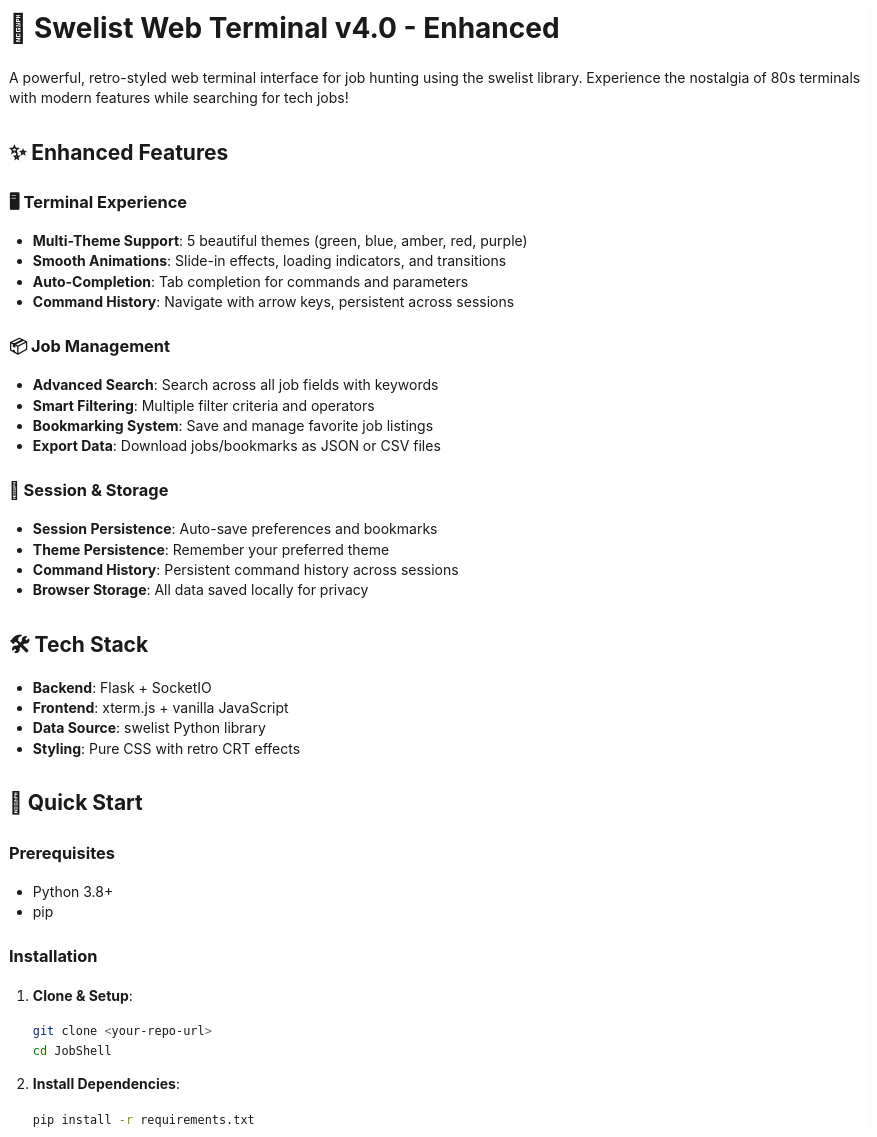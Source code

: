 # 🚀 Swelist Web Terminal v4.0 - Enhanced

A powerful, retro-styled web terminal interface for job hunting using the swelist library. Experience the nostalgia of 80s terminals with modern features while searching for tech jobs!

## ✨ Enhanced Features

### 🖥️ Terminal Experience
- **Multi-Theme Support**: 5 beautiful themes (green, blue, amber, red, purple)
- **Smooth Animations**: Slide-in effects, loading indicators, and transitions
- **Auto-Completion**: Tab completion for commands and parameters
- **Command History**: Navigate with arrow keys, persistent across sessions

### 📦 Job Management
- **Advanced Search**: Search across all job fields with keywords
- **Smart Filtering**: Multiple filter criteria and operators
- **Bookmarking System**: Save and manage favorite job listings
- **Export Data**: Download jobs/bookmarks as JSON or CSV files

### 💾 Session & Storage
- **Session Persistence**: Auto-save preferences and bookmarks
- **Theme Persistence**: Remember your preferred theme
- **Command History**: Persistent command history across sessions
- **Browser Storage**: All data saved locally for privacy

## 🛠️ Tech Stack

- **Backend**: Flask + SocketIO
- **Frontend**: xterm.js + vanilla JavaScript
- **Data Source**: swelist Python library
- **Styling**: Pure CSS with retro CRT effects

## 🚀 Quick Start

### Prerequisites

- Python 3.8+
- pip

### Installation

1. **Clone & Setup**:
   ```bash
   git clone <your-repo-url>
   cd JobShell
   ```

2. **Install Dependencies**:
   ```bash
   pip install -r requirements.txt
   ```
